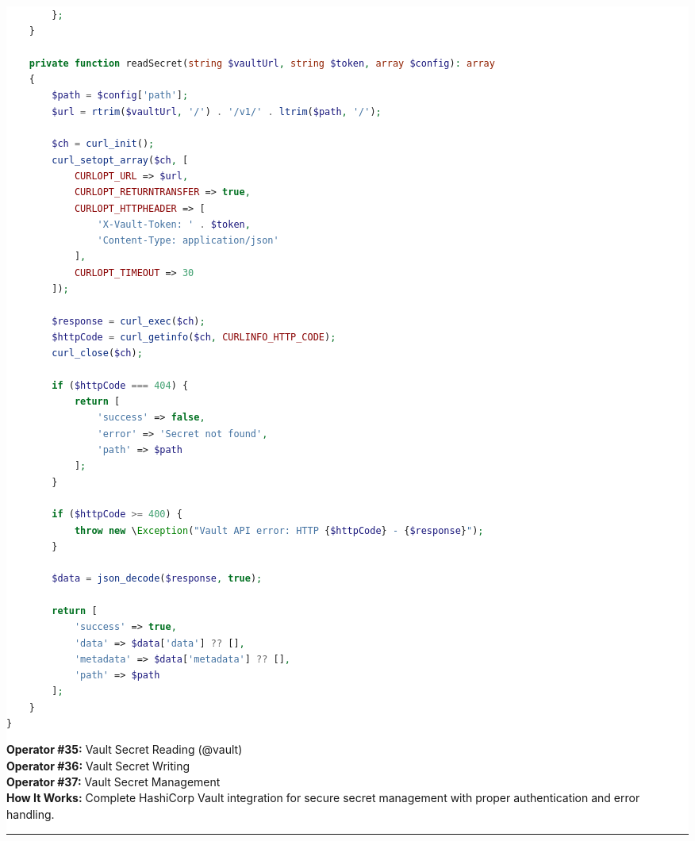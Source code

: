 ```php
        };
    }
    
    private function readSecret(string $vaultUrl, string $token, array $config): array
    {
        $path = $config['path'];
        $url = rtrim($vaultUrl, '/') . '/v1/' . ltrim($path, '/');
        
        $ch = curl_init();
        curl_setopt_array($ch, [
            CURLOPT_URL => $url,
            CURLOPT_RETURNTRANSFER => true,
            CURLOPT_HTTPHEADER => [
                'X-Vault-Token: ' . $token,
                'Content-Type: application/json'
            ],
            CURLOPT_TIMEOUT => 30
        ]);
        
        $response = curl_exec($ch);
        $httpCode = curl_getinfo($ch, CURLINFO_HTTP_CODE);
        curl_close($ch);
        
        if ($httpCode === 404) {
            return [
                'success' => false,
                'error' => 'Secret not found',
                'path' => $path
            ];
        }
        
        if ($httpCode >= 400) {
            throw new \Exception("Vault API error: HTTP {$httpCode} - {$response}");
        }
        
        $data = json_decode($response, true);
        
        return [
            'success' => true,
            'data' => $data['data'] ?? [],
            'metadata' => $data['metadata'] ?? [],
            'path' => $path
        ];
    }
}
```

**Operator #35:** Vault Secret Reading (@vault)  
**Operator #36:** Vault Secret Writing  
**Operator #37:** Vault Secret Management  
**How It Works:** Complete HashiCorp Vault integration for secure secret management with proper authentication and error handling.

---